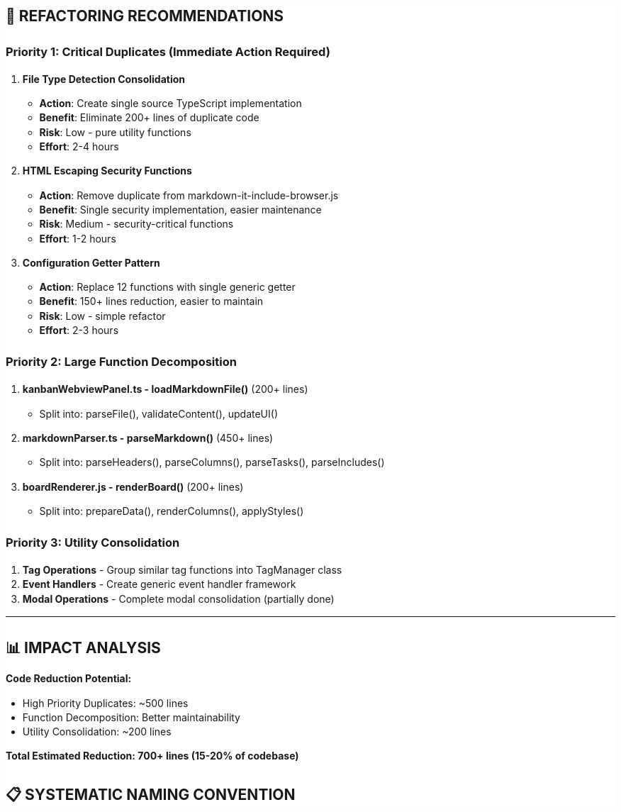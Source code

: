 ## 🔧 REFACTORING RECOMMENDATIONS

### Priority 1: Critical Duplicates (Immediate Action Required)

1. **File Type Detection Consolidation**
   - **Action**: Create single source TypeScript implementation
   - **Benefit**: Eliminate 200+ lines of duplicate code
   - **Risk**: Low - pure utility functions
   - **Effort**: 2-4 hours

2. **HTML Escaping Security Functions**
   - **Action**: Remove duplicate from markdown-it-include-browser.js
   - **Benefit**: Single security implementation, easier maintenance
   - **Risk**: Medium - security-critical functions
   - **Effort**: 1-2 hours

3. **Configuration Getter Pattern**
   - **Action**: Replace 12 functions with single generic getter
   - **Benefit**: 150+ lines reduction, easier to maintain
   - **Risk**: Low - simple refactor
   - **Effort**: 2-3 hours

### Priority 2: Large Function Decomposition

1. **kanbanWebviewPanel.ts - loadMarkdownFile()** (200+ lines)
   - Split into: parseFile(), validateContent(), updateUI()

2. **markdownParser.ts - parseMarkdown()** (450+ lines)
   - Split into: parseHeaders(), parseColumns(), parseTasks(), parseIncludes()

3. **boardRenderer.js - renderBoard()** (200+ lines)
   - Split into: prepareData(), renderColumns(), applyStyles()

### Priority 3: Utility Consolidation

1. **Tag Operations** - Group similar tag functions into TagManager class
2. **Event Handlers** - Create generic event handler framework
3. **Modal Operations** - Complete modal consolidation (partially done)

---

## 📊 IMPACT ANALYSIS

**Code Reduction Potential:**
- High Priority Duplicates: ~500 lines
- Function Decomposition: Better maintainability
- Utility Consolidation: ~200 lines

**Total Estimated Reduction: 700+ lines (15-20% of codebase)**

## 📋 SYSTEMATIC NAMING CONVENTION
